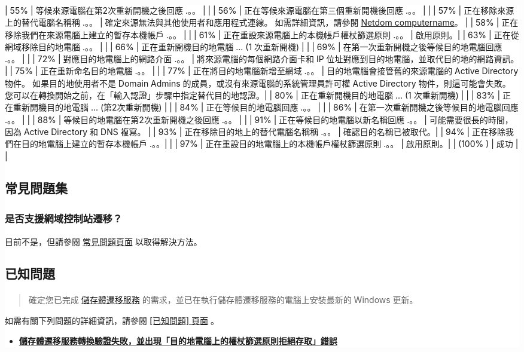 | 55% | 等候來源電腦在第2次重新開機之後回應 .。。 |   |
| 56% | 正在等候來源電腦在第三個重新開機後回應 .。。 |   |
| 57% | 正在移除來源上的替代電腦名稱稱 .。。 |   確定來源無法與其他使用者和應用程式連線。 如需詳細資訊，請參閱 [Netdom computername](/previous-versions/windows/it-pro/windows-server-2012-R2-and-2012/cc835082(v=ws.11))。 |
| 58% | 正在移除我們在來源電腦上建立的暫存本機帳戶 .。。 |   |
| 61% | 正在重設來源電腦上的本機帳戶權杖篩選原則 .。。 |   啟用原則。|
| 63% | 正在從網域移除目的地電腦 .。。 |   |
| 66% | 正在重新開機目的地電腦 ... (1 次重新開機)  |   |
| 69% | 在第一次重新開機之後等候目的地電腦回應 .。。 |   |
| 72% | 對應目的地電腦上的網路介面 .。。 |  將來源電腦的每個網路介面卡和 IP 位址對應到目的地電腦，並取代目的地的網路資訊。   |
| 75% | 正在重新命名目的地電腦 .。。 |   |
| 77% | 正在將目的地電腦新增至網域 .。。 |  目的地電腦會接管舊的來源電腦的 Active Directory 物件。 如果目的地使用者不是 Domain Admins 的成員，或沒有來源電腦的系統管理員許可權 Active Directory 物件，則這可能會失敗。 您可以在轉換開始之前，在「輸入認證」步驟中指定替代目的地認證。|
| 80% | 正在重新開機目的地電腦 ... (1 次重新開機)  |   |
| 83% | 正在重新開機目的地電腦 ... (第2次重新開機)  |   |
| 84% | 正在等候目的地電腦回應 .。。 |   |
| 86% | 在第一次重新開機之後等候目的地電腦回應 .。。 |   |
| 88% | 等候目的地電腦在第2次重新開機之後回應 .。。 |   |
| 91% | 正在等候目的地電腦以新名稱回應 .。。 |  可能需要很長的時間，因為 Active Directory 和 DNS 複寫。 |
| 93% | 正在移除目的地上的替代電腦名稱稱 .。。 |   確認目的名稱已被取代。|
| 94% | 正在移除我們在目的地電腦上建立的暫存本機帳戶 .。。|   |
| 97% | 正在重設目的地電腦上的本機帳戶權杖篩選原則 .。。 |   啟用原則。|
|  (100% )  | 成功 |   |

## <a name="faq"></a>常見問題集

### <a name="__is-domain-controller-migration-supported__"></a>__是否支援網域控制站遷移？__

目前不是，但請參閱 [常見問題頁面](./faq.md#is-domain-controller-migration-supported) 以取得解決方法。


## <a name="known-issues"></a>已知問題
>確定您已完成 [儲存體遷移服務](overview.md) 的需求，並已在執行儲存體遷移服務的電腦上安裝最新的 Windows 更新。

如需有關下列問題的詳細資訊，請參閱 [ [已知問題] 頁面](./known-issues.md) 。
* [__儲存體遷移服務轉換驗證失敗，並出現「目的地電腦上的權杖篩選原則拒絕存取」錯誤__](./known-issues.md#storage-migration-service-cutover-validation-fails-with-error-access-is-denied-for-the-token-filter-policy-on-destination-computer)
